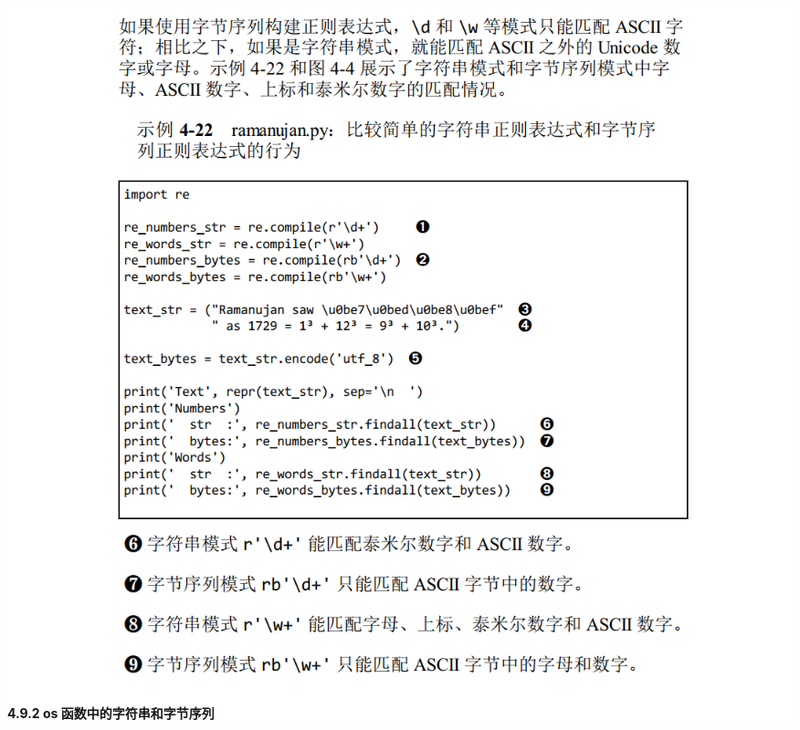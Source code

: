 <center> <img src="../pics/af459e3e296f4a959184cf13e9eda5b7.png" style="zoom:80%" /> </center>

<center> <img src="../pics/3433100feac04b13a0484553020b22be.png" style="zoom:80%" /> </center>    

#### 4.9.2 os 函数中的字符串和字节序列 
